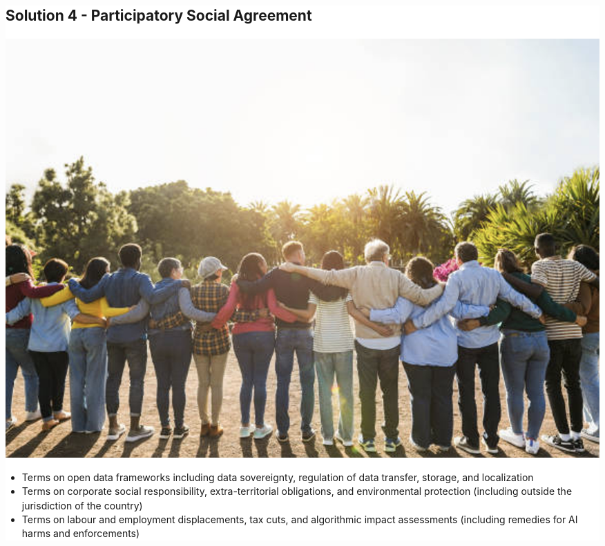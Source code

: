 <h2 id="sol-4">
	Solution 4 - Participatory Social Agreement
</h2>

<div class="img-container">
	<img src="/resource/salzburg-presentation/participatory-social-agreement.png">
</div>

<ul>
<li>
	Terms on open data frameworks including data sovereignty, regulation of data transfer, storage, and localization
</li>
<li>
	Terms on corporate social responsibility, extra-territorial obligations, and environmental protection (including outside the jurisdiction of the country)
</li>
<li>
	Terms on labour and employment displacements, tax cuts, and algorithmic impact assessments (including remedies for AI harms and enforcements)
</li>
</ul>

